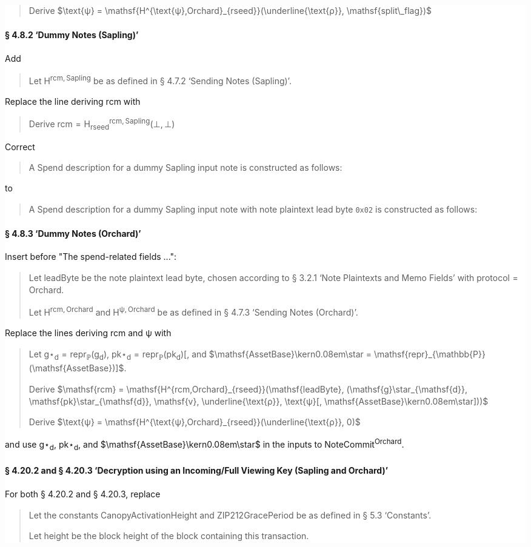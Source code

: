 > Derive $\text{ψ} = \mathsf{H^{\text{ψ},Orchard}_{rseed}}(\underline{\text{ρ}}, \mathsf{split\_flag})$

#### § 4.8.2 ‘Dummy Notes (Sapling)’

Add

> Let $\mathsf{H^{rcm,Sapling}}$ be as defined in
> § 4.7.2 ‘Sending Notes (Sapling)’.

Replace the line deriving $\mathsf{rcm}$ with

> Derive $\mathsf{rcm} = \mathsf{H^{rcm,Sapling}_{rseed}}(\bot, \bot)$

Correct

> A Spend description for a dummy Sapling input note is constructed as
> follows:

to

> A Spend description for a dummy Sapling input note with note plaintext
> lead byte $\mathtt{0x02}$ is constructed as follows:

#### § 4.8.3 ‘Dummy Notes (Orchard)’

Insert before "The spend-related fields ...":

> Let $\mathsf{leadByte}$ be the note plaintext lead byte, chosen
> according to § 3.2.1 ‘Note Plaintexts and Memo Fields’ with
> $\mathsf{protocol} = \mathsf{Orchard}$.
>
> Let $\mathsf{H^{rcm,Orchard}}$ and $\mathsf{H^{\text{ψ},Orchard}}$ be
> as defined in § 4.7.3 ‘Sending Notes (Orchard)’.

Replace the lines deriving $\mathsf{rcm}$ and $\text{ψ}$ with

> Let $\mathsf{g}\star_{\mathsf{d}} = \mathsf{repr}_{\mathbb{P}}(\mathsf{g_d})$,
> $\mathsf{pk}\star_{\mathsf{d}} = \mathsf{repr}_{\mathbb{P}}(\mathsf{pk_d}) [$,
> and $\mathsf{AssetBase}\kern0.08em\star = \mathsf{repr}_{\mathbb{P}}(\mathsf{AssetBase})]$.
>
> Derive $\mathsf{rcm} = \mathsf{H^{rcm,Orchard}_{rseed}}(\mathsf{leadByte}, (\mathsf{g}\star_{\mathsf{d}}, \mathsf{pk}\star_{\mathsf{d}}, \mathsf{v}, \underline{\text{ρ}}, \text{ψ}[, \mathsf{AssetBase}\kern0.08em\star]))$
>
> Derive $\text{ψ} = \mathsf{H^{\text{ψ},Orchard}_{rseed}}(\underline{\text{ρ}}, 0)$

and use $\mathsf{g}\star_{\mathsf{d}}$, $\mathsf{pk}\star_{\mathsf{d}}$,
and $\mathsf{AssetBase}\kern0.08em\star$ in the inputs to
$\mathsf{NoteCommit^{Orchard}}$.

#### § 4.20.2 and § 4.20.3 ‘Decryption using an Incoming/Full Viewing Key (Sapling and Orchard)’

For both § 4.20.2 and § 4.20.3, replace

> Let the constants $\mathsf{CanopyActivationHeight}$ and
> $\mathsf{ZIP212GracePeriod}$ be as defined in § 5.3 ‘Constants’.
>
> Let $\mathsf{height}$ be the block height of the block containing this
> transaction.


[^BCP14]: [Information on BCP 14 — "RFC 2119: Key words for use in RFCs to Indicate Requirement Levels" and "RFC 8174: Ambiguity of Uppercase vs Lowercase in RFC 2119 Key Words"](https://www.rfc-editor.org/info/bcp14)
[^protocol]: [Zcash Protocol Specification, Version 2025.6.1 [NU6.1] or later](protocol/protocol.pdf)
[^protocol-networks]: [Zcash Protocol Specification, Version 2025.6.1 [NU6.1]. Section 3.12: Mainnet and Testnet](protocol/protocol.pdf#networks)
[^protocol-concretesinsemillahash]: [Zcash Protocol Specification, Version 2025.6.1 [NU6.1]. Section 5.4.1.9: Sinsemilla Hash Function](protocol/protocol.pdf#concretesinsemillahash)
[^protocol-sinsemillasecurity]: [Zcash Protocol Specification, Version 2025.6.1 [NU6.1]. Section 5.4.1.9: Sinsemilla Hash Function — Security argument](protocol/protocol.pdf#sinsemillasecurity)
[^zip-0032-sapling-child-key-derivation]: [ZIP 32: Shielded Hierarchical Deterministic Wallets — Sapling child key derivation](zip-0032#sapling-child-key-derivation)
[^zip-0032-sapling-internal-key-derivation]: [ZIP 32: Shielded Hierarchical Deterministic Wallets — Sapling internal key derivation](zip-0032#sapling-internal-key-derivation)
[^zip-0032-orchard-child-key-derivation]: [ZIP 32: Shielded Hierarchical Deterministic Wallets — Orchard child key derivation](zip-0032#orchard-child-key-derivation)
[^zip-0032-orchard-internal-key-derivation]: [ZIP 32: Shielded Hierarchical Deterministic Wallets — Orchard internal key derivation](zip-0032#orchard-internal-key-derivation)
[^zip-0200]: [ZIP 200: Network Upgrade Mechanism](zip-0200.rst)
[^zip-0226]: [ZIP 226: Transfer and Burn of Zcash Shielded Assets](zip-0226.rst)
[^zip-0227]: [ZIP 227: Issuance of Zcash Shielded Assets](zip-0227.rst)
[^zip-0230]: [ZIP 230: Version 6 Transaction Format](zip-0230.rst)
[^zip-0231]: [ZIP 231: Memo Bundles](zip-0231.rst)
[^zip-0312]: [ZIP 312: FROST for Spend Authorization Multisignatures](zip-0312.rst)
[^zip-0312-key-generation]: [ZIP 312: FROST for Spend Authorization Multisignatures — Key Generation](zip-0312#key-generation)
[^zcash-security]: Understanding Zcash Security ([video](https://www.youtube.com/watch?v=f6UToqiIdeY), [slides](https://raw.githubusercontent.com/daira/zcash-security/main/zcash-security.pdf)). Presentation by Daira-Emma Hopwood at Zcon3.
[^pq-zcash]: Post-Quantum Zcash ([video](https://www.youtube.com/watch?v=T2B5f297d-Y), [slides](https://docs.google.com/presentation/d/1BHBiSOEO5zt40KWBbRXVMGIIuAcT2hfPWZQ3pT_8tm8/edit?slide=id.g335164f3026_0_113#slide=id.g335164f3026_0_113)). Presentation by Daira-Emma Hopwood at ZconVI.
[^BHT1997]: [Quantum Algorithm for the Collision Problem. Gilles Brassard, Peter Høyer, and Alain Tapp.](https://arxiv.org/abs/quant-ph/9705002)
[^vOW1999]: [Parallel collision search with cryptanalytic applications. Paul C. van Oorschot and Michael Wiener.](https://link.springer.com/article/10.1007/PL00003816)
[^Bernstein2009]: [Cost analysis of hash collisions: Will quantum computers make SHARCS obsolete? Daniel J. Bernstein.](https://cr.yp.to/hash/collisioncost-20090517.pdf)
[^Unruh2015]: [Computationally binding quantum commitments. Dominique Unruh.](https://eprint.iacr.org/2015/361)
[^Unruh2016]: [Collapse-binding quantum commitments without random oracles. Dominique Unruh.](https://eprint.iacr.org/2016/508)
[^CBHSU2017]: [Post-quantum security of the sponge construction. Jan Czajkowski, Leon Groot Bruinderink, Andreas Hülsing, Christian Schaffner, and Dominique Unruh.](https://eprint.iacr.org/2017/771)
[^CMSZ2021]: [Post-Quantum Succinct Arguments: Breaking the Quantum Rewinding Barrier. Alessandro Chiesa, Fermi Ma, Nicholas Spooner, and Mark Zhandr.](https://eprint.iacr.org/2021/334)
[^CDDGS2025]: [Quantum Rewinding for IOP-Based Succinct Arguments. Alessandro Chiesa, Marcel Dall'Agnol, Zijing Di, Ziyi Guan, and Nicholas Spooner.](https://eprint.iacr.org/2025/947)
[^ACMT2025]: [The Sponge is Quantum Indifferentiable. Gorjan Alagic, Joseph Carolan, Christian Majenz, and Saliha Tokat.](https://eprint.iacr.org/2025/731)